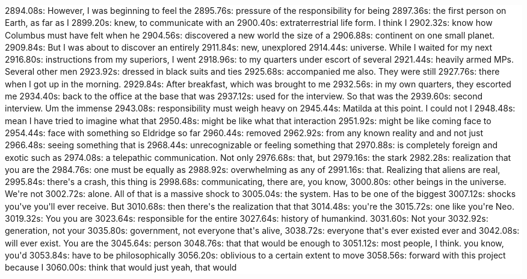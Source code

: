 2894.08s: However, I was beginning to feel the
2895.76s: pressure of the responsibility for being
2897.36s: the first person on Earth, as far as I
2899.20s: knew, to communicate with an
2900.40s: extraterrestrial life form. I think I
2902.32s: know how Columbus must have felt when he
2904.56s: discovered a new world the size of a
2906.88s: continent on one small planet.
2909.84s: But I was about to discover an entirely
2911.84s: new, unexplored
2914.44s: universe. While I waited for my next
2916.80s: instructions from my superiors, I went
2918.96s: to my quarters under escort of several
2921.44s: heavily armed MPs. Several other men
2923.92s: dressed in black suits and ties
2925.68s: accompanied me also. They were still
2927.76s: there when I got up in the morning.
2929.84s: After breakfast, which was brought to me
2932.56s: in my own quarters, they escorted me
2934.40s: back to the office at the base that was
2937.12s: used for the interview. So that was the
2939.60s: second interview. Um the immense
2943.08s: responsibility must weigh heavy on
2945.44s: Matilda at this point. I could not I
2948.48s: mean I have tried to imagine what that
2950.48s: might be like what that interaction
2951.92s: might be like coming face to
2954.44s: face with something so Eldridge so far
2960.44s: removed
2962.92s: from any known reality and and not just
2966.48s: seeing something that is
2968.44s: unrecognizable or feeling something that
2970.88s: is completely foreign and exotic such as
2974.08s: a telepathic communication. Not only
2976.68s: that, but
2979.16s: the stark
2982.28s: realization that you are the
2984.76s: one must be equally as
2988.92s: overwhelming as any of
2991.16s: that. Realizing that aliens are real,
2995.84s: there's a crash, this thing is
2998.68s: communicating, there are, you know,
3000.80s: other beings in the universe. We're not
3002.72s: alone. All of that is a massive shock to
3005.04s: the system. Has to be one of the biggest
3007.12s: shocks you've you'll ever receive. But
3010.68s: then there's the realization that that
3014.48s: you're the
3015.72s: one like you're Neo.
3019.32s: You you are
3023.64s: responsible for the entire
3027.64s: history of humankind.
3031.60s: Not your
3032.92s: generation, not your
3035.80s: government, not everyone that's alive,
3038.72s: everyone that's ever existed ever and
3042.08s: will ever exist. You are the
3045.64s: person
3048.76s: that that would be enough to
3051.12s: most people, I think. you know, you'd
3053.84s: have to be philosophically
3056.20s: oblivious to a certain extent to move
3058.56s: forward with this project because I
3060.00s: think that would just yeah, that would